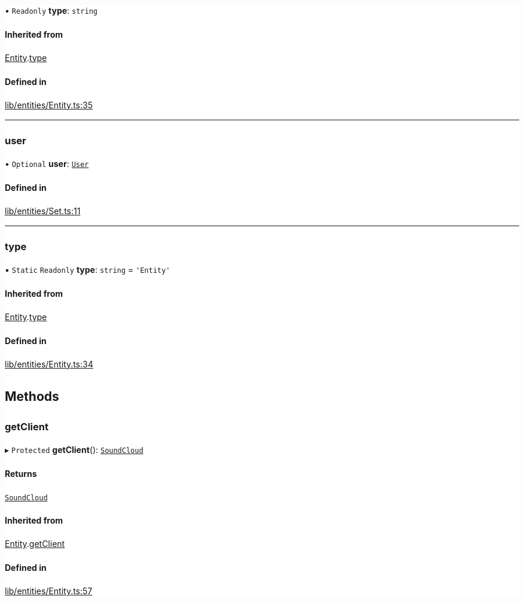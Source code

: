 • `Readonly` **type**: `string`

#### Inherited from

[Entity](Entity.md).[type](Entity.md#type)

#### Defined in

[lib/entities/Entity.ts:35](https://github.com/patrickkfkan/soundcloud-fetch/blob/b88c7ef/src/lib/entities/Entity.ts#L35)

___

### user

• `Optional` **user**: [`User`](User.md)

#### Defined in

[lib/entities/Set.ts:11](https://github.com/patrickkfkan/soundcloud-fetch/blob/b88c7ef/src/lib/entities/Set.ts#L11)

___

### type

▪ `Static` `Readonly` **type**: `string` = `'Entity'`

#### Inherited from

[Entity](Entity.md).[type](Entity.md#type-1)

#### Defined in

[lib/entities/Entity.ts:34](https://github.com/patrickkfkan/soundcloud-fetch/blob/b88c7ef/src/lib/entities/Entity.ts#L34)

## Methods

### getClient

▸ `Protected` **getClient**(): [`SoundCloud`](SoundCloud.md)

#### Returns

[`SoundCloud`](SoundCloud.md)

#### Inherited from

[Entity](Entity.md).[getClient](Entity.md#getclient)

#### Defined in

[lib/entities/Entity.ts:57](https://github.com/patrickkfkan/soundcloud-fetch/blob/b88c7ef/src/lib/entities/Entity.ts#L57)
